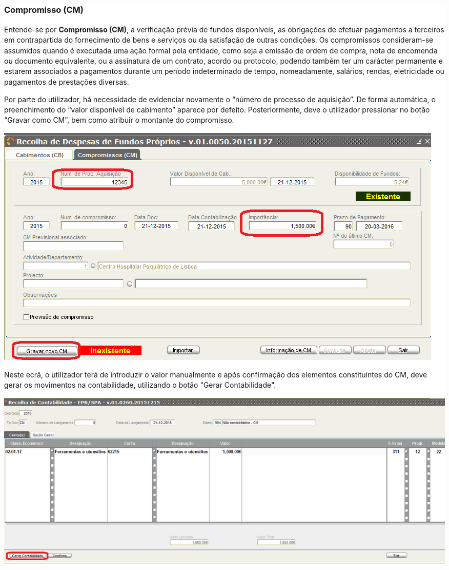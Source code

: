 <a name="compromisso_cm"></a>
### Compromisso (CM)

Entende-se por **Compromisso (CM)**, a verificação prévia de fundos disponíveis, as obrigações de efetuar pagamentos a terceiros em contrapartida do fornecimento de bens e serviços ou da satisfação de outras condições. Os compromissos consideram-se assumidos quando é executada uma ação formal pela entidade, como seja a emissão de ordem de compra, nota de encomenda ou documento equivalente, ou a assinatura de um contrato, acordo ou protocolo, podendo também ter um carácter permanente e estarem associados a pagamentos durante um período indeterminado de tempo, nomeadamente, salários, rendas, eletricidade ou pagamentos de prestações diversas.

Por parte do utilizador, há necessidade de evidenciar novamente o “número de processo de aquisição”. De forma automática, o preenchimento do “valor disponível de cabimento” aparece por defeito. Posteriormente, deve o utilizador pressionar no botão “Gravar como CM”, bem como atribuir o montante do compromisso.

![img_88.png](img/pages/processos/img_88.png)

Neste ecrã, o utilizador terá de introduzir o valor manualmente e após confirmação dos elementos constituintes do CM, deve gerar os movimentos na contabilidade, utilizando o botão "Gerar Contabilidade".

![img_91.png](img/pages/processos/img_91.png)
